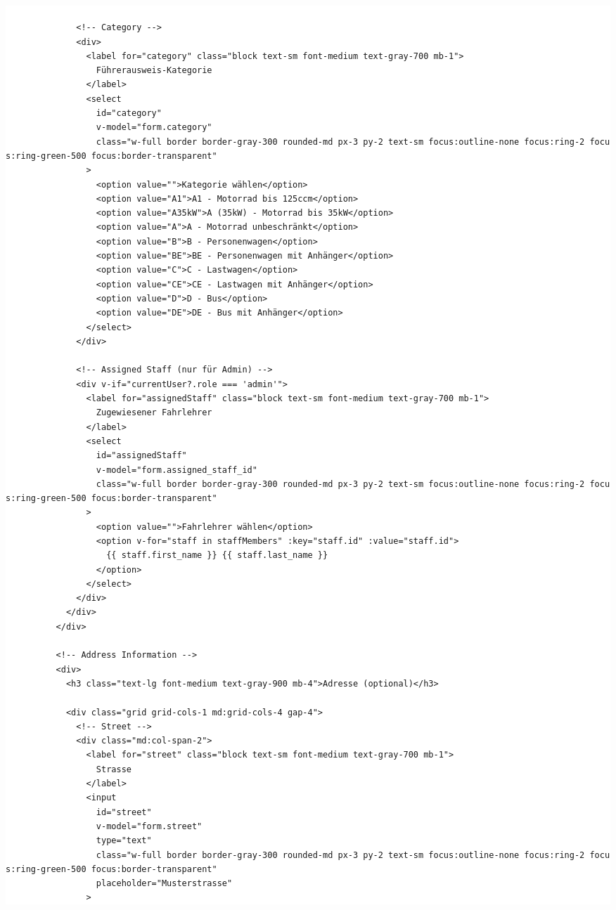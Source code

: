 ```vue

              <!-- Category -->
              <div>
                <label for="category" class="block text-sm font-medium text-gray-700 mb-1">
                  Führerausweis-Kategorie
                </label>
                <select
                  id="category"
                  v-model="form.category"
                  class="w-full border border-gray-300 rounded-md px-3 py-2 text-sm focus:outline-none focus:ring-2 focus:ring-green-500 focus:border-transparent"
                >
                  <option value="">Kategorie wählen</option>
                  <option value="A1">A1 - Motorrad bis 125ccm</option>
                  <option value="A35kW">A (35kW) - Motorrad bis 35kW</option>
                  <option value="A">A - Motorrad unbeschränkt</option>
                  <option value="B">B - Personenwagen</option>
                  <option value="BE">BE - Personenwagen mit Anhänger</option>
                  <option value="C">C - Lastwagen</option>
                  <option value="CE">CE - Lastwagen mit Anhänger</option>
                  <option value="D">D - Bus</option>
                  <option value="DE">DE - Bus mit Anhänger</option>
                </select>
              </div>

              <!-- Assigned Staff (nur für Admin) -->
              <div v-if="currentUser?.role === 'admin'">
                <label for="assignedStaff" class="block text-sm font-medium text-gray-700 mb-1">
                  Zugewiesener Fahrlehrer
                </label>
                <select
                  id="assignedStaff"
                  v-model="form.assigned_staff_id"
                  class="w-full border border-gray-300 rounded-md px-3 py-2 text-sm focus:outline-none focus:ring-2 focus:ring-green-500 focus:border-transparent"
                >
                  <option value="">Fahrlehrer wählen</option>
                  <option v-for="staff in staffMembers" :key="staff.id" :value="staff.id">
                    {{ staff.first_name }} {{ staff.last_name }}
                  </option>
                </select>
              </div>
            </div>
          </div>

          <!-- Address Information -->
          <div>
            <h3 class="text-lg font-medium text-gray-900 mb-4">Adresse (optional)</h3>
            
            <div class="grid grid-cols-1 md:grid-cols-4 gap-4">
              <!-- Street -->
              <div class="md:col-span-2">
                <label for="street" class="block text-sm font-medium text-gray-700 mb-1">
                  Strasse
                </label>
                <input
                  id="street"
                  v-model="form.street"
                  type="text"
                  class="w-full border border-gray-300 rounded-md px-3 py-2 text-sm focus:outline-none focus:ring-2 focus:ring-green-500 focus:border-transparent"
                  placeholder="Musterstrasse"
                >
```